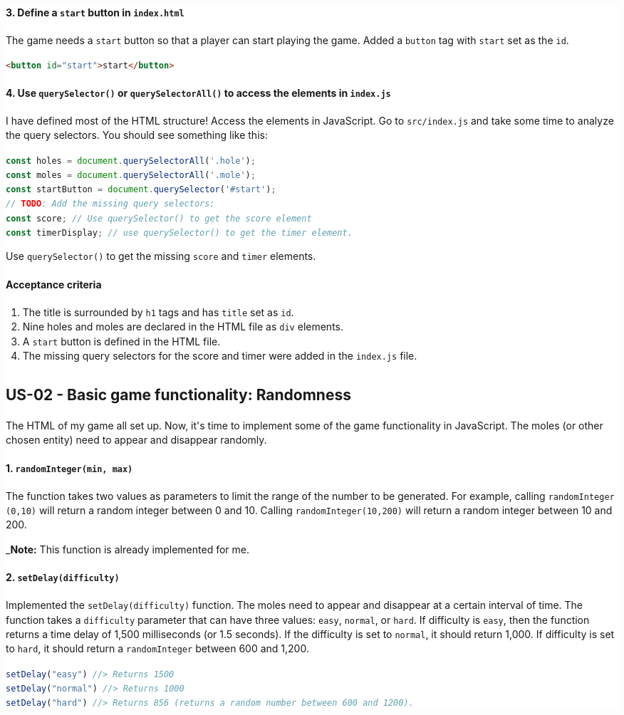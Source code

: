 #### 3. Define a `start` button in `index.html`

The game needs a `start` button so that a player can start playing the game. Added a `button` tag with `start` set as the `id`.

```html
<button id="start">start</button>
```

#### 4. Use `querySelector()` or `querySelectorAll()` to access the elements in `index.js`

I have defined most of the HTML structure! Access the elements in JavaScript. Go to `src/index.js` and take some time to analyze the query selectors. You should see something like this:

```js
const holes = document.querySelectorAll('.hole');
const moles = document.querySelectorAll('.mole');
const startButton = document.querySelector('#start');
// TODO: Add the missing query selectors:
const score; // Use querySelector() to get the score element
const timerDisplay; // use querySelector() to get the timer element.
```

Use `querySelector()` to get the missing `score` and `timer` elements.

#### Acceptance criteria

1. The title is surrounded by `h1` tags and has `title` set as `id`.
1. Nine holes and moles are declared in the HTML file as `div` elements.
1. A `start` button is defined in the HTML file.
1. The missing query selectors for the score and timer were added in the `index.js` file.

## US-02 - Basic game functionality: Randomness

The HTML of my game all set up. Now, it's time to implement some of the game functionality in JavaScript. The moles (or other chosen entity) need to appear and disappear randomly.

#### 1. `randomInteger(min, max)`

The function takes two values as parameters to limit the range of the number to be generated. For example, calling `randomInteger(0,10)` will return a random integer between 0 and 10. Calling `randomInteger(10,200)` will return a random integer between 10 and 200.
 
_**Note:** This function is already implemented for me.

#### 2. `setDelay(difficulty)`
Implemented the `setDelay(difficulty)` function. The moles need to appear and disappear at a certain interval of time.  The function takes a `difficulty` parameter that can have three values: `easy`, `normal`, or `hard`. If difficulty is `easy`, then the function returns a time delay of 1,500 milliseconds (or 1.5 seconds). If the difficulty is set to `normal`, it should return 1,000. If difficulty is set to `hard`, it should return a `randomInteger` between 600 and 1,200.

```js
setDelay("easy") //> Returns 1500
setDelay("normal") //> Returns 1000
setDelay("hard") //> Returns 856 (returns a random number between 600 and 1200).
```
